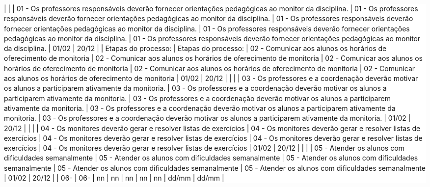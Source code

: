 |                                               |                                               | 01 - Os professores responsáveis deverão fornecer orientações pedagógicas ao monitor da disciplina.             | 01 - Os professores responsáveis deverão fornecer orientações pedagógicas ao monitor da disciplina.             | 01 - Os professores responsáveis deverão fornecer orientações pedagógicas ao monitor da disciplina.             | 01 - Os professores responsáveis deverão fornecer orientações pedagógicas ao monitor da disciplina.             | 01 - Os professores responsáveis deverão fornecer orientações pedagógicas ao monitor da disciplina.             | 01/02                                                                                                           | 20/12                                                                                                           |
| Etapas do processo:                           | Etapas do processo:                           | 02 - Comunicar aos alunos os horários de oferecimento de monitoria                                              | 02 - Comunicar aos alunos os horários de oferecimento de monitoria                                              | 02 - Comunicar aos alunos os horários de oferecimento de monitoria                                              | 02 - Comunicar aos alunos os horários de oferecimento de monitoria                                              | 02 - Comunicar aos alunos os horários de oferecimento de monitoria                                              | 01/02                                                                                                           | 20/12                                                                                                           |
|                                               |                                               | 03 - Os professores e a coordenação deverão motivar os alunos a participarem ativamente da monitoria.           | 03 - Os professores e a coordenação deverão motivar os alunos a participarem ativamente da monitoria.           | 03 - Os professores e a coordenação deverão motivar os alunos a participarem ativamente da monitoria.           | 03 - Os professores e a coordenação deverão motivar os alunos a participarem ativamente da monitoria.           | 03 - Os professores e a coordenação deverão motivar os alunos a participarem ativamente da monitoria.           | 01/02                                                                                                           | 20/12                                                                                                           |
|                                               |                                               | 04 - Os monitores deverão gerar e resolver listas de exercícios                                                 | 04 - Os monitores deverão gerar e resolver listas de exercícios                                                 | 04 - Os monitores deverão gerar e resolver listas de exercícios                                                 | 04 - Os monitores deverão gerar e resolver listas de exercícios                                                 | 04 - Os monitores deverão gerar e resolver listas de exercícios                                                 | 01/02                                                                                                           | 20/12                                                                                                           |
|                                               |                                               | 05 - Atender os alunos com dificuldades semanalmente                                                            | 05 - Atender os alunos com dificuldades semanalmente                                                            | 05 - Atender os alunos com dificuldades semanalmente                                                            | 05 - Atender os alunos com dificuldades semanalmente                                                            | 05 - Atender os alunos com dificuldades semanalmente                                                            | 01/02                                                                                                           | 20/12                                                                                                           |
| 06-                                           | 06-                                           | nn                                                                                                              | nn                                                                                                              | nn                                                                                                              | nn                                                                                                              | nn                                                                                                              | dd/mm                                                                                                           | dd/mm                                                                                                           |